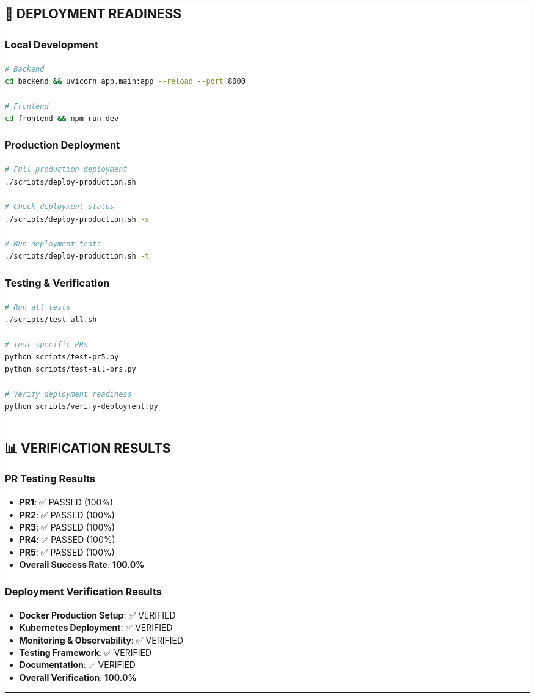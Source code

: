 ## 🚀 **DEPLOYMENT READINESS**

### **Local Development**
```bash
# Backend
cd backend && uvicorn app.main:app --reload --port 8000

# Frontend
cd frontend && npm run dev
```

### **Production Deployment**
```bash
# Full production deployment
./scripts/deploy-production.sh

# Check deployment status
./scripts/deploy-production.sh -s

# Run deployment tests
./scripts/deploy-production.sh -t
```

### **Testing & Verification**
```bash
# Run all tests
./scripts/test-all.sh

# Test specific PRs
python scripts/test-pr5.py
python scripts/test-all-prs.py

# Verify deployment readiness
python scripts/verify-deployment.py
```

---

## 📊 **VERIFICATION RESULTS**

### **PR Testing Results**
- **PR1**: ✅ PASSED (100%)
- **PR2**: ✅ PASSED (100%)
- **PR3**: ✅ PASSED (100%)
- **PR4**: ✅ PASSED (100%)
- **PR5**: ✅ PASSED (100%)
- **Overall Success Rate**: **100.0%**

### **Deployment Verification Results**
- **Docker Production Setup**: ✅ VERIFIED
- **Kubernetes Deployment**: ✅ VERIFIED
- **Monitoring & Observability**: ✅ VERIFIED
- **Testing Framework**: ✅ VERIFIED
- **Documentation**: ✅ VERIFIED
- **Overall Verification**: **100.0%**

---